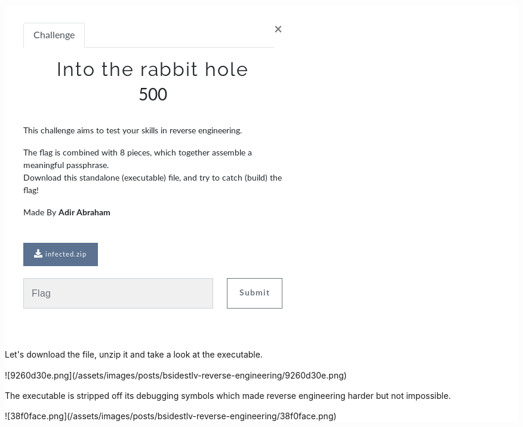 ![42b0af23.png](/assets/images/posts/bsidestlv-reverse-engineering/42b0af23.png)
</a>

Let's download the file, unzip it and take a look at the executable.

<a class="image-popup">
![9260d30e.png](/assets/images/posts/bsidestlv-reverse-engineering/9260d30e.png)
</a>

The executable is stripped off its debugging symbols which made reverse engineering harder but not impossible.

<a class="image-popup">
![38f0face.png](/assets/images/posts/bsidestlv-reverse-engineering/38f0face.png)
</a>
